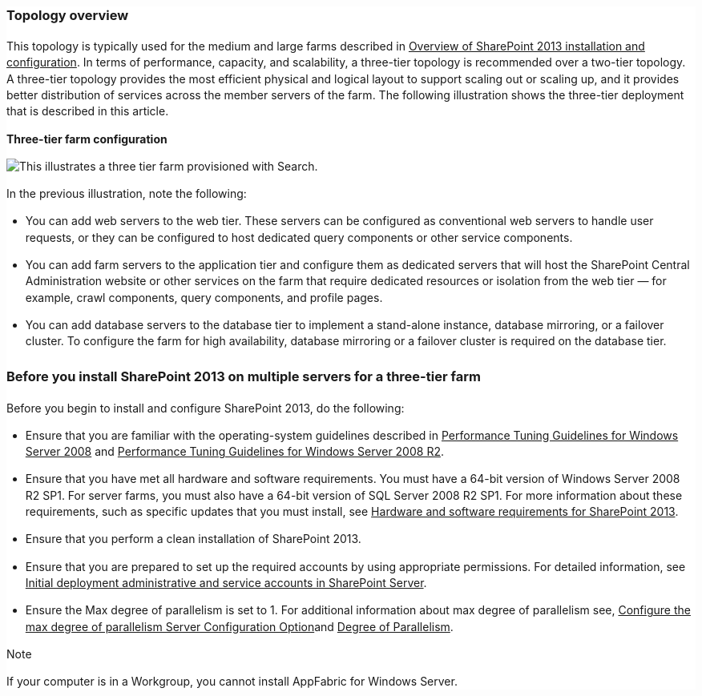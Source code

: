 ### Topology overview

This topology is typically used for the medium and large farms described in [Overview of SharePoint 2013 installation and configuration](installation-and-configuration-overview.md). In terms of performance, capacity, and scalability, a three-tier topology is recommended over a two-tier topology. A three-tier topology provides the most efficient physical and logical layout to support scaling out or scaling up, and it provides better distribution of services across the member servers of the farm. The following illustration shows the three-tier deployment that is described in this article.
  
**Three-tier farm configuration**

![This illustrates a three tier farm provisioned with Search.](../media/aee5bbee-3389-4525-a4fe-62ab95fa3043.gif)
  
In the previous illustration, note the following:
  
- You can add web servers to the web tier. These servers can be configured as conventional web servers to handle user requests, or they can be configured to host dedicated query components or other service components.
    
- You can add farm servers to the application tier and configure them as dedicated servers that will host the SharePoint Central Administration website or other services on the farm that require dedicated resources or isolation from the web tier — for example, crawl components, query components, and profile pages.
    
- You can add database servers to the database tier to implement a stand-alone instance, database mirroring, or a failover cluster. To configure the farm for high availability, database mirroring or a failover cluster is required on the database tier.
    
### Before you install SharePoint 2013 on multiple servers for a three-tier farm

Before you begin to install and configure SharePoint 2013, do the following:
  
- Ensure that you are familiar with the operating-system guidelines described in [Performance Tuning Guidelines for Windows Server 2008](https://go.microsoft.com/fwlink/p/?LinkID=121171) and [Performance Tuning Guidelines for Windows Server 2008 R2](/windows-server/administration/performance-tuning/).
    
- Ensure that you have met all hardware and software requirements. You must have a 64-bit version of Windows Server 2008 R2 SP1. For server farms, you must also have a 64-bit version of SQL Server 2008 R2 SP1. For more information about these requirements, such as specific updates that you must install, see [Hardware and software requirements for SharePoint 2013](hardware-software-requirements-2013.md).
    
- Ensure that you perform a clean installation of SharePoint 2013.
    
- Ensure that you are prepared to set up the required accounts by using appropriate permissions. For detailed information, see [Initial deployment administrative and service accounts in SharePoint Server](initial-deployment-administrative-and-service-accounts-in-sharepoint-server.md).
    
- Ensure the Max degree of parallelism is set to 1. For additional information about max degree of parallelism see, [Configure the max degree of parallelism Server Configuration Option](/previous-versions/sql/sql-server-2012/ms189094(v=sql.110))and [Degree of Parallelism](/previous-versions/sql/sql-server-2008-r2/ms188611(v=sql.105)).
    
> [!NOTE]
> If your computer is in a Workgroup, you cannot install AppFabric for Windows Server. 
  